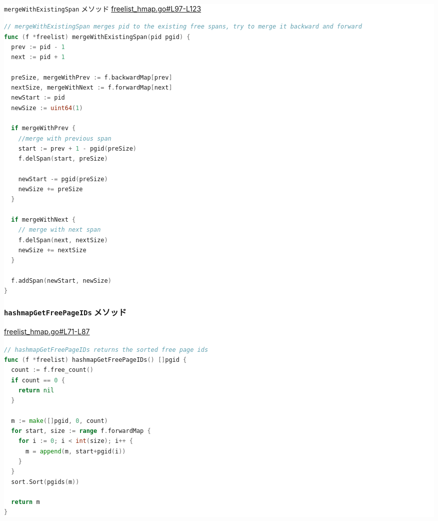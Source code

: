 `mergeWithExistingSpan` メソッド
[freelist_hmap.go#L97-L123](https://github.com/etcd-io/bbolt/blob/v1.3.3/freelist_hmap.go#L97-L123)
```go
// mergeWithExistingSpan merges pid to the existing free spans, try to merge it backward and forward
func (f *freelist) mergeWithExistingSpan(pid pgid) {
  prev := pid - 1
  next := pid + 1

  preSize, mergeWithPrev := f.backwardMap[prev]
  nextSize, mergeWithNext := f.forwardMap[next]
  newStart := pid
  newSize := uint64(1)

  if mergeWithPrev {
    //merge with previous span
    start := prev + 1 - pgid(preSize)
    f.delSpan(start, preSize)

    newStart -= pgid(preSize)
    newSize += preSize
  }

  if mergeWithNext {
    // merge with next span
    f.delSpan(next, nextSize)
    newSize += nextSize
  }

  f.addSpan(newStart, newSize)
}
```

### `hashmapGetFreePageIDs` メソッド
[freelist_hmap.go#L71-L87](https://github.com/etcd-io/bbolt/blob/v1.3.3/freelist_hmap.go#L71-L87)
```go
// hashmapGetFreePageIDs returns the sorted free page ids
func (f *freelist) hashmapGetFreePageIDs() []pgid {
  count := f.free_count()
  if count == 0 {
    return nil
  }

  m := make([]pgid, 0, count)
  for start, size := range f.forwardMap {
    for i := 0; i < int(size); i++ {
      m = append(m, start+pgid(i))
    }
  }
  sort.Sort(pgids(m))

  return m
}
```
